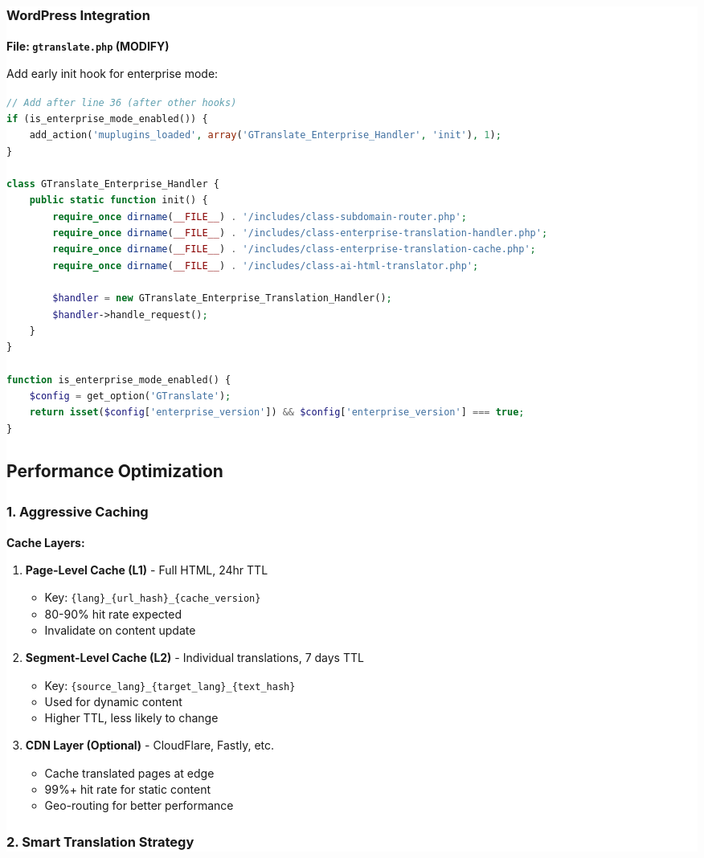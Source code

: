 ### WordPress Integration

**File: `gtranslate.php` (MODIFY)**

Add early init hook for enterprise mode:

```php
// Add after line 36 (after other hooks)
if (is_enterprise_mode_enabled()) {
    add_action('muplugins_loaded', array('GTranslate_Enterprise_Handler', 'init'), 1);
}

class GTranslate_Enterprise_Handler {
    public static function init() {
        require_once dirname(__FILE__) . '/includes/class-subdomain-router.php';
        require_once dirname(__FILE__) . '/includes/class-enterprise-translation-handler.php';
        require_once dirname(__FILE__) . '/includes/class-enterprise-translation-cache.php';
        require_once dirname(__FILE__) . '/includes/class-ai-html-translator.php';

        $handler = new GTranslate_Enterprise_Translation_Handler();
        $handler->handle_request();
    }
}

function is_enterprise_mode_enabled() {
    $config = get_option('GTranslate');
    return isset($config['enterprise_version']) && $config['enterprise_version'] === true;
}
```

## Performance Optimization

### 1. Aggressive Caching

**Cache Layers:**

1. **Page-Level Cache (L1)** - Full HTML, 24hr TTL
   - Key: `{lang}_{url_hash}_{cache_version}`
   - 80-90% hit rate expected
   - Invalidate on content update

2. **Segment-Level Cache (L2)** - Individual translations, 7 days TTL
   - Key: `{source_lang}_{target_lang}_{text_hash}`
   - Used for dynamic content
   - Higher TTL, less likely to change

3. **CDN Layer (Optional)** - CloudFlare, Fastly, etc.
   - Cache translated pages at edge
   - 99%+ hit rate for static content
   - Geo-routing for better performance

### 2. Smart Translation Strategy
